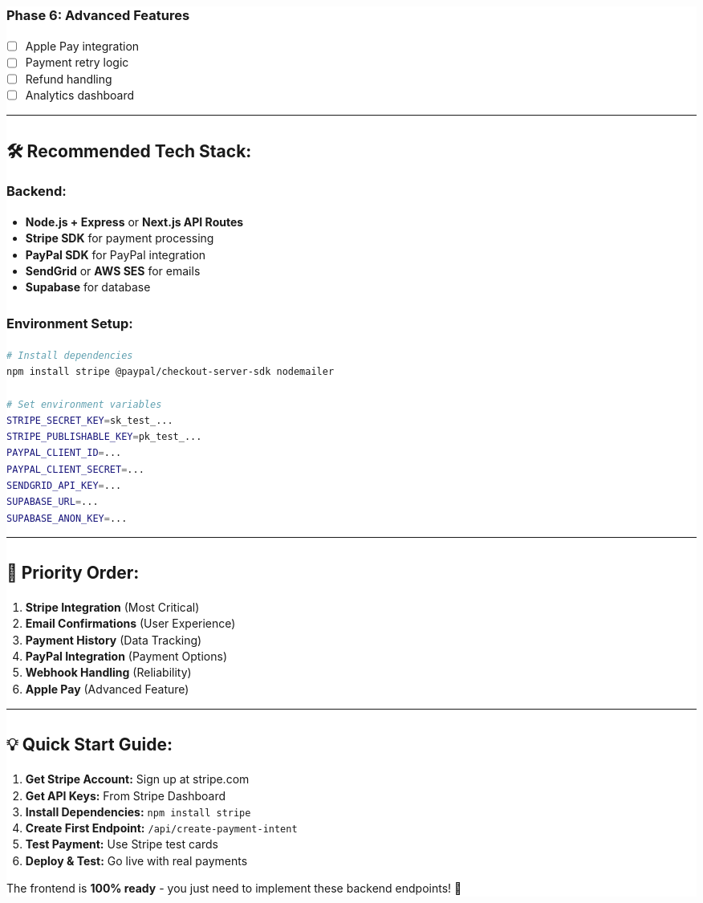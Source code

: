 ### **Phase 6: Advanced Features**
- [ ] Apple Pay integration
- [ ] Payment retry logic
- [ ] Refund handling
- [ ] Analytics dashboard

---

## 🛠️ **Recommended Tech Stack:**

### **Backend:**
- **Node.js + Express** or **Next.js API Routes**
- **Stripe SDK** for payment processing
- **PayPal SDK** for PayPal integration
- **SendGrid** or **AWS SES** for emails
- **Supabase** for database

### **Environment Setup:**
```bash
# Install dependencies
npm install stripe @paypal/checkout-server-sdk nodemailer

# Set environment variables
STRIPE_SECRET_KEY=sk_test_...
STRIPE_PUBLISHABLE_KEY=pk_test_...
PAYPAL_CLIENT_ID=...
PAYPAL_CLIENT_SECRET=...
SENDGRID_API_KEY=...
SUPABASE_URL=...
SUPABASE_ANON_KEY=...
```

---

## 🎯 **Priority Order:**

1. **Stripe Integration** (Most Critical)
2. **Email Confirmations** (User Experience)
3. **Payment History** (Data Tracking)
4. **PayPal Integration** (Payment Options)
5. **Webhook Handling** (Reliability)
6. **Apple Pay** (Advanced Feature)

---

## 💡 **Quick Start Guide:**

1. **Get Stripe Account:** Sign up at stripe.com
2. **Get API Keys:** From Stripe Dashboard
3. **Install Dependencies:** `npm install stripe`
4. **Create First Endpoint:** `/api/create-payment-intent`
5. **Test Payment:** Use Stripe test cards
6. **Deploy & Test:** Go live with real payments

The frontend is **100% ready** - you just need to implement these backend endpoints! 🚀 